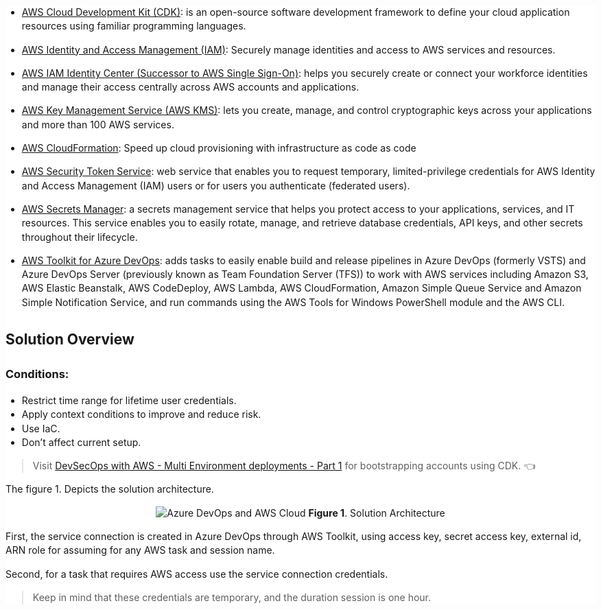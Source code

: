 - [AWS Cloud Development Kit (CDK)](https://aws.amazon.com/cdk/): is an open-source software development framework to define your cloud application resources using familiar programming languages.
- [AWS Identity and Access Management (IAM)](https://aws.amazon.com/iam/?nc2=h_ql_prod_se_iam): Securely manage identities and access to AWS services and resources.
- [AWS IAM Identity Center (Successor to AWS Single Sign-On)](https://aws.amazon.com/iam/identity-center/): helps you securely create or connect your workforce identities and manage their access centrally across AWS accounts and applications.
- [AWS Key Management Service (AWS KMS)](https://aws.amazon.com/kms/): lets you create, manage, and control cryptographic keys across your applications and more than 100 AWS services.
- [AWS CloudFormation](https://aws.amazon.com/cloudformation/): Speed up cloud provisioning with infrastructure as code as code

- [AWS Security Token Service](https://docs.aws.amazon.com/STS/latest/APIReference/welcome.html): web service that enables you to request temporary, limited-privilege credentials for AWS Identity and Access Management (IAM) users or for users you authenticate (federated users).
- [AWS Secrets Manager](https://aws.amazon.com/secrets-manager): a secrets management service that helps you protect access to your applications, services, and IT resources. This service enables you to easily rotate, manage, and retrieve database credentials, API keys, and other secrets throughout their lifecycle.

- [AWS Toolkit for Azure DevOps](https://marketplace.visualstudio.com/items?itemName=AmazonWebServices.aws-vsts-tools):  adds tasks to easily enable build and release pipelines in Azure DevOps (formerly VSTS) and Azure DevOps Server (previously known as Team Foundation Server (TFS)) to work with AWS services including Amazon S3, AWS Elastic Beanstalk, AWS CodeDeploy, AWS Lambda, AWS CloudFormation, Amazon Simple Queue Service and Amazon Simple Notification Service, and run commands using the AWS Tools for Windows PowerShell module and the AWS CLI.

## Solution Overview

### Conditions: 

- Restrict time range for lifetime user credentials.
- Apply context conditions to improve and reduce risk. 
- Use IaC.
- Don’t affect current setup.

> Visit [DevSecOps with AWS - Multi Environment deployments - Part 1](https://dev.to/avelez/devsecops-with-aws-multi-environment-deployments-part-1-16i6) for bootstrapping accounts using CDK. :point_left:

The figure 1. Depicts the solution architecture. 

<center>

![Azure DevOps and AWS Cloud](https://dev-to-uploads.s3.amazonaws.com/uploads/articles/rrzlcewiyfthl4pszuzz.png)
**Figure 1**. Solution Architecture

</center>

First, the service connection is created in Azure DevOps  through AWS Toolkit, using access key, secret access key, external id, ARN role for assuming for any AWS task and session name. 

Second, for a task that requires AWS access use the service connection credentials. 

> Keep in mind that these credentials are temporary, and the duration session is one hour. 
